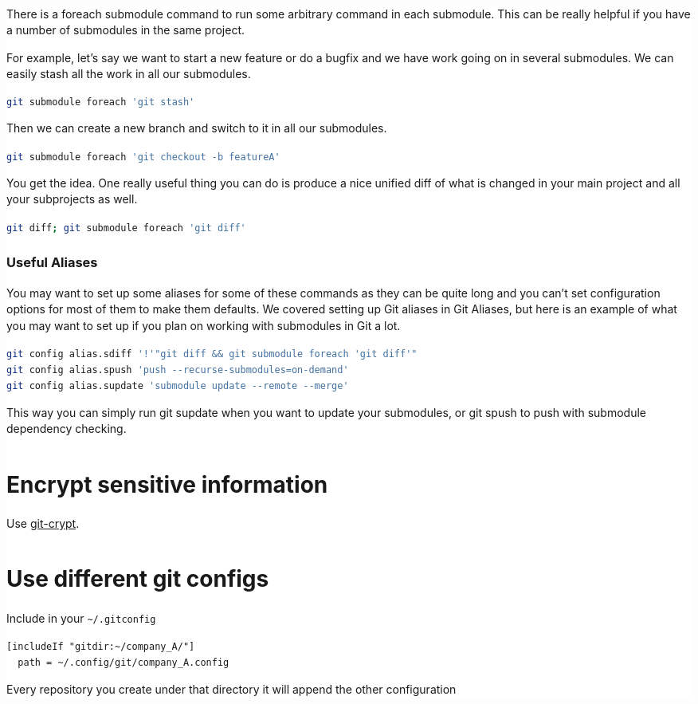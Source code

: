 There is a foreach submodule command to run some arbitrary command in each
submodule. This can be really helpful if you have a number of submodules in the
same project.

For example, let’s say we want to start a new feature or do a bugfix and we have
work going on in several submodules. We can easily stash all the work in all our
submodules.

```bash
git submodule foreach 'git stash'
```

Then we can create a new branch and switch to it in all our submodules.

```bash
git submodule foreach 'git checkout -b featureA'
```

You get the idea. One really useful thing you can do is produce a nice unified
diff of what is changed in your main project and all your subprojects as well.

```bash
git diff; git submodule foreach 'git diff'
```

### Useful Aliases

You may want to set up some aliases for some of these commands as they can be
quite long and you can’t set configuration options for most of them to make them
defaults. We covered setting up Git aliases in Git Aliases, but here is an
example of what you may want to set up if you plan on working with submodules in
Git a lot.

```bash
git config alias.sdiff '!'"git diff && git submodule foreach 'git diff'"
git config alias.spush 'push --recurse-submodules=on-demand'
git config alias.supdate 'submodule update --remote --merge'
```

This way you can simply run git supdate when you want to update your submodules, or git spush to push with submodule dependency checking.


# Encrypt sensitive information

Use [git-crypt](https://github.com/AGWA/git-crypt).

# Use different git configs

Include in your `~/.gitconfig`

```
[includeIf "gitdir:~/company_A/"]
  path = ~/.config/git/company_A.config
```

Every repository you create under that directory it will append the other
configuration
